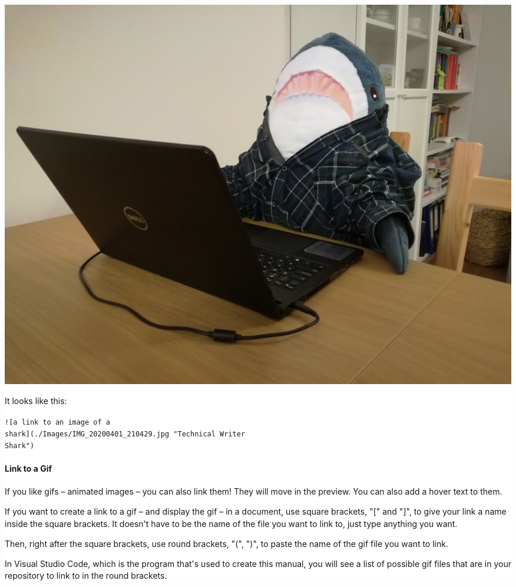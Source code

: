 ![a link to an image of a shark](./Images/IMG_20200401_210429.jpg "Technical Writer Shark")

It looks like this:

<code>\!\[a link to an image of a shark](./Images/IMG_20200401_210429.jpg "Technical Writer Shark")</code>

#### Link to a Gif
If you like gifs – animated images – you can also link them! They will move in the preview. You can also add a hover text to them.

If you want to create a link to a gif – and display the gif – in a document, use square brackets, "[" and "]", to give your link a name inside the square brackets. It doesn't have to be the name of the file you want to link to, just type anything you want.

Then, right after the square brackets, use round brackets, "(", ")", to paste the name of the gif file you want to link.

In Visual Studio Code, which is the program that's used to create this manual, you will see a list of possible gif files that are in your repository to link to in the round brackets.
